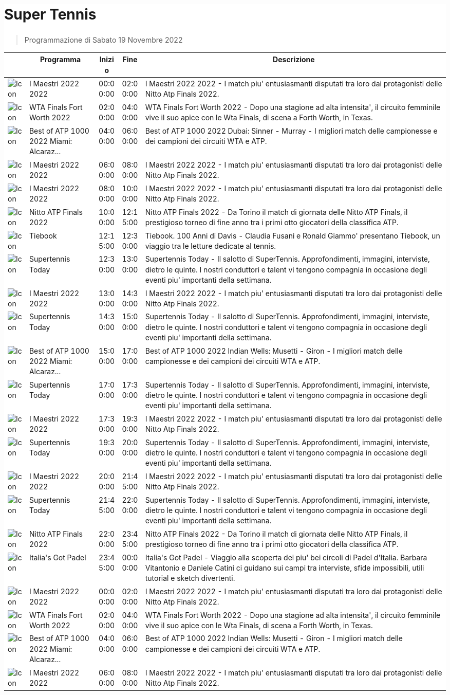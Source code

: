 # Super Tennis
> Programmazione di Sabato 19 Novembre 2022

||Programma|Inizio|Fine|Descrizione|
|---|---|---|---|---|
|![Icon](https://guidatv.sky.it/uuid/SportCalcio_Cover_JgZRMKTlp.png)|I Maestri 2022 2022|00:00:00|02:00:00|I Maestri 2022 2022 - I match piu&#039; entusiasmanti disputati tra loro dai protagonisti delle Nitto Atp Finals 2022.
|![Icon](https://guidatv.sky.it/uuid/SportCalcio_Cover_JgZRMKTlp.png)|WTA Finals Fort Worth 2022|02:00:00|04:00:00|WTA Finals Fort Worth 2022 - Dopo una stagione ad alta intensita&#039;, il circuito femminile vive il suo apice con le Wta Finals, di scena a Forth Worth, in Texas.
|![Icon](https://guidatv.sky.it/uuid/SportCalcio_Cover_JgZRMKTlp.png)|Best of ATP 1000 2022 Miami: Alcaraz...|04:00:00|06:00:00|Best of ATP 1000 2022 Dubai: Sinner - Murray - I migliori match delle campionesse e dei campioni dei circuiti WTA e ATP.
|![Icon](https://guidatv.sky.it/uuid/SportCalcio_Cover_JgZRMKTlp.png)|I Maestri 2022 2022|06:00:00|08:00:00|I Maestri 2022 2022 - I match piu&#039; entusiasmanti disputati tra loro dai protagonisti delle Nitto Atp Finals 2022.
|![Icon](https://guidatv.sky.it/uuid/SportCalcio_Cover_JgZRMKTlp.png)|I Maestri 2022 2022|08:00:00|10:00:00|I Maestri 2022 2022 - I match piu&#039; entusiasmanti disputati tra loro dai protagonisti delle Nitto Atp Finals 2022.
|![Icon](https://guidatv.sky.it/uuid/SportCalcio_Cover_JgZRMKTlp.png)|Nitto ATP Finals 2022|10:00:00|12:15:00|Nitto ATP Finals 2022 - Da Torino il match di giornata delle Nitto ATP Finals, il prestigioso torneo di fine anno tra i primi otto giocatori della classifica ATP.
|![Icon](https://guidatv.sky.it/uuid/SportCalcio_Cover_JgZRMKTlp.png)|Tiebook|12:15:00|12:30:00|Tiebook. 100 Anni di Davis - Claudia Fusani e Ronald Giammo&#039; presentano Tiebook, un viaggio tra le letture dedicate al tennis.
|![Icon](https://guidatv.sky.it/uuid/SportCalcio_Cover_JgZRMKTlp.png)|Supertennis Today|12:30:00|13:00:00|Supertennis Today - Il salotto di SuperTennis. Approfondimenti, immagini, interviste, dietro le quinte. I nostri conduttori e talent vi tengono compagnia in occasione degli eventi piu&#039; importanti della settimana.
|![Icon](https://guidatv.sky.it/uuid/SportCalcio_Cover_JgZRMKTlp.png)|I Maestri 2022 2022|13:00:00|14:30:00|I Maestri 2022 2022 - I match piu&#039; entusiasmanti disputati tra loro dai protagonisti delle Nitto Atp Finals 2022.
|![Icon](https://guidatv.sky.it/uuid/SportCalcio_Cover_JgZRMKTlp.png)|Supertennis Today|14:30:00|15:00:00|Supertennis Today - Il salotto di SuperTennis. Approfondimenti, immagini, interviste, dietro le quinte. I nostri conduttori e talent vi tengono compagnia in occasione degli eventi piu&#039; importanti della settimana.
|![Icon](https://guidatv.sky.it/uuid/SportCalcio_Cover_JgZRMKTlp.png)|Best of ATP 1000 2022 Miami: Alcaraz...|15:00:00|17:00:00|Best of ATP 1000 2022 Indian Wells: Musetti - Giron - I migliori match delle campionesse e dei campioni dei circuiti WTA e ATP.
|![Icon](https://guidatv.sky.it/uuid/SportCalcio_Cover_JgZRMKTlp.png)|Supertennis Today|17:00:00|17:30:00|Supertennis Today - Il salotto di SuperTennis. Approfondimenti, immagini, interviste, dietro le quinte. I nostri conduttori e talent vi tengono compagnia in occasione degli eventi piu&#039; importanti della settimana.
|![Icon](https://guidatv.sky.it/uuid/SportCalcio_Cover_JgZRMKTlp.png)|I Maestri 2022 2022|17:30:00|19:30:00|I Maestri 2022 2022 - I match piu&#039; entusiasmanti disputati tra loro dai protagonisti delle Nitto Atp Finals 2022.
|![Icon](https://guidatv.sky.it/uuid/SportCalcio_Cover_JgZRMKTlp.png)|Supertennis Today|19:30:00|20:00:00|Supertennis Today - Il salotto di SuperTennis. Approfondimenti, immagini, interviste, dietro le quinte. I nostri conduttori e talent vi tengono compagnia in occasione degli eventi piu&#039; importanti della settimana.
|![Icon](https://guidatv.sky.it/uuid/SportCalcio_Cover_JgZRMKTlp.png)|I Maestri 2022 2022|20:00:00|21:45:00|I Maestri 2022 2022 - I match piu&#039; entusiasmanti disputati tra loro dai protagonisti delle Nitto Atp Finals 2022.
|![Icon](https://guidatv.sky.it/uuid/SportCalcio_Cover_JgZRMKTlp.png)|Supertennis Today|21:45:00|22:00:00|Supertennis Today - Il salotto di SuperTennis. Approfondimenti, immagini, interviste, dietro le quinte. I nostri conduttori e talent vi tengono compagnia in occasione degli eventi piu&#039; importanti della settimana.
|![Icon](https://guidatv.sky.it/uuid/SportCalcio_Cover_JgZRMKTlp.png)|Nitto ATP Finals 2022|22:00:00|23:45:00|Nitto ATP Finals 2022 - Da Torino il match di giornata delle Nitto ATP Finals, il prestigioso torneo di fine anno tra i primi otto giocatori della classifica ATP.
|![Icon](https://guidatv.sky.it/uuid/SportCalcio_Cover_JgZRMKTlp.png)|Italia&#039;s Got Padel|23:45:00|00:00:00|Italia&#039;s Got Padel - Viaggio alla scoperta dei piu&#039; bei circoli di Padel d&#039;Italia. Barbara Vitantonio e Daniele Catini ci guidano sui campi tra interviste, sfide impossibili, utili tutorial e sketch divertenti.
|![Icon](https://guidatv.sky.it/uuid/SportCalcio_Cover_JgZRMKTlp.png)|I Maestri 2022 2022|00:00:00|02:00:00|I Maestri 2022 2022 - I match piu&#039; entusiasmanti disputati tra loro dai protagonisti delle Nitto Atp Finals 2022.
|![Icon](https://guidatv.sky.it/uuid/SportCalcio_Cover_JgZRMKTlp.png)|WTA Finals Fort Worth 2022|02:00:00|04:00:00|WTA Finals Fort Worth 2022 - Dopo una stagione ad alta intensita&#039;, il circuito femminile vive il suo apice con le Wta Finals, di scena a Forth Worth, in Texas.
|![Icon](https://guidatv.sky.it/uuid/SportCalcio_Cover_JgZRMKTlp.png)|Best of ATP 1000 2022 Miami: Alcaraz...|04:00:00|06:00:00|Best of ATP 1000 2022 Indian Wells: Musetti - Giron - I migliori match delle campionesse e dei campioni dei circuiti WTA e ATP.
|![Icon](https://guidatv.sky.it/uuid/SportCalcio_Cover_JgZRMKTlp.png)|I Maestri 2022 2022|06:00:00|08:00:00|I Maestri 2022 2022 - I match piu&#039; entusiasmanti disputati tra loro dai protagonisti delle Nitto Atp Finals 2022.